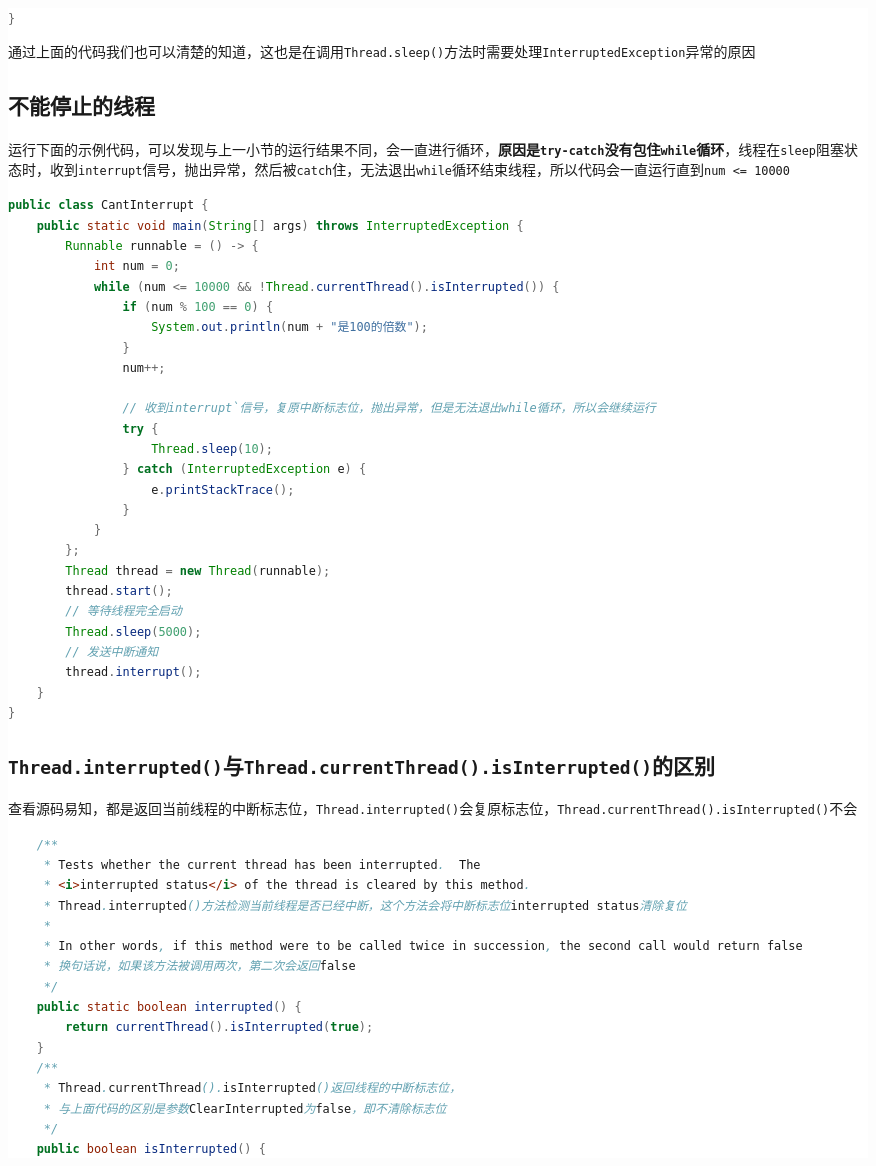 ```java
}
```

通过上面的代码我们也可以清楚的知道，这也是在调用`Thread.sleep()`方法时需要处理`InterruptedException`异常的原因

## 不能停止的线程

运行下面的示例代码，可以发现与上一小节的运行结果不同，会一直进行循环，**原因是`try-catch`没有包住`while`循环**，线程在`sleep`阻塞状态时，收到`interrupt`信号，抛出异常，然后被`catch`住，无法退出`while`循环结束线程，所以代码会一直运行直到`num <= 10000`



```java
public class CantInterrupt {
    public static void main(String[] args) throws InterruptedException {
        Runnable runnable = () -> {
            int num = 0;
            while (num <= 10000 && !Thread.currentThread().isInterrupted()) {
                if (num % 100 == 0) {
                    System.out.println(num + "是100的倍数");
                }
                num++;
                
                // 收到interrupt`信号，复原中断标志位，抛出异常，但是无法退出while循环，所以会继续运行
                try {
                    Thread.sleep(10);
                } catch (InterruptedException e) {
                    e.printStackTrace();
                }
            }
        };
        Thread thread = new Thread(runnable);
        thread.start();
        // 等待线程完全启动
        Thread.sleep(5000);
        // 发送中断通知
        thread.interrupt();
    }
}
```

## `Thread.interrupted()`与`Thread.currentThread().isInterrupted()`的区别

查看源码易知，都是返回当前线程的中断标志位，`Thread.interrupted()`会复原标志位，`Thread.currentThread().isInterrupted()`不会



```java
    /** 
     * Tests whether the current thread has been interrupted.  The
     * <i>interrupted status</i> of the thread is cleared by this method. 
     * Thread.interrupted()方法检测当前线程是否已经中断，这个方法会将中断标志位interrupted status清除复位
     * 
     * In other words, if this method were to be called twice in succession, the second call would return false
     * 换句话说，如果该方法被调用两次，第二次会返回false
     */
    public static boolean interrupted() {
        return currentThread().isInterrupted(true);
    }
    /**
     * Thread.currentThread().isInterrupted()返回线程的中断标志位，
     * 与上面代码的区别是参数ClearInterrupted为false，即不清除标志位
     */
    public boolean isInterrupted() {
```